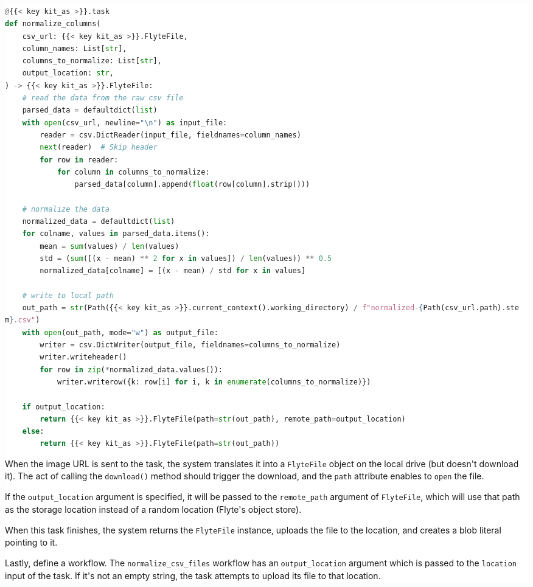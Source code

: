 ```python
@{{< key kit_as >}}.task
def normalize_columns(
    csv_url: {{< key kit_as >}}.FlyteFile,
    column_names: List[str],
    columns_to_normalize: List[str],
    output_location: str,
) -> {{< key kit_as >}}.FlyteFile:
    # read the data from the raw csv file
    parsed_data = defaultdict(list)
    with open(csv_url, newline="\n") as input_file:
        reader = csv.DictReader(input_file, fieldnames=column_names)
        next(reader)  # Skip header
        for row in reader:
            for column in columns_to_normalize:
                parsed_data[column].append(float(row[column].strip()))

    # normalize the data
    normalized_data = defaultdict(list)
    for colname, values in parsed_data.items():
        mean = sum(values) / len(values)
        std = (sum([(x - mean) ** 2 for x in values]) / len(values)) ** 0.5
        normalized_data[colname] = [(x - mean) / std for x in values]

    # write to local path
    out_path = str(Path({{< key kit_as >}}.current_context().working_directory) / f"normalized-{Path(csv_url.path).stem}.csv")
    with open(out_path, mode="w") as output_file:
        writer = csv.DictWriter(output_file, fieldnames=columns_to_normalize)
        writer.writeheader()
        for row in zip(*normalized_data.values()):
            writer.writerow({k: row[i] for i, k in enumerate(columns_to_normalize)})

    if output_location:
        return {{< key kit_as >}}.FlyteFile(path=str(out_path), remote_path=output_location)
    else:
        return {{< key kit_as >}}.FlyteFile(path=str(out_path))
```

When the image URL is sent to the task, the system translates it into a `FlyteFile` object on the local drive (but doesn't download it). The act of calling the `download()` method should trigger the download, and the `path` attribute enables to `open` the file.

If the `output_location` argument is specified, it will be passed to the `remote_path` argument of `FlyteFile`, which will use that path as the storage location instead of a random location (Flyte's object store).

When this task finishes, the system returns the `FlyteFile` instance, uploads the file to the location, and creates a blob literal pointing to it.

Lastly, define a workflow. The `normalize_csv_files` workflow has an `output_location` argument which is passed to the `location` input of the task. If it's not an empty string, the task attempts to upload its file to that location.
